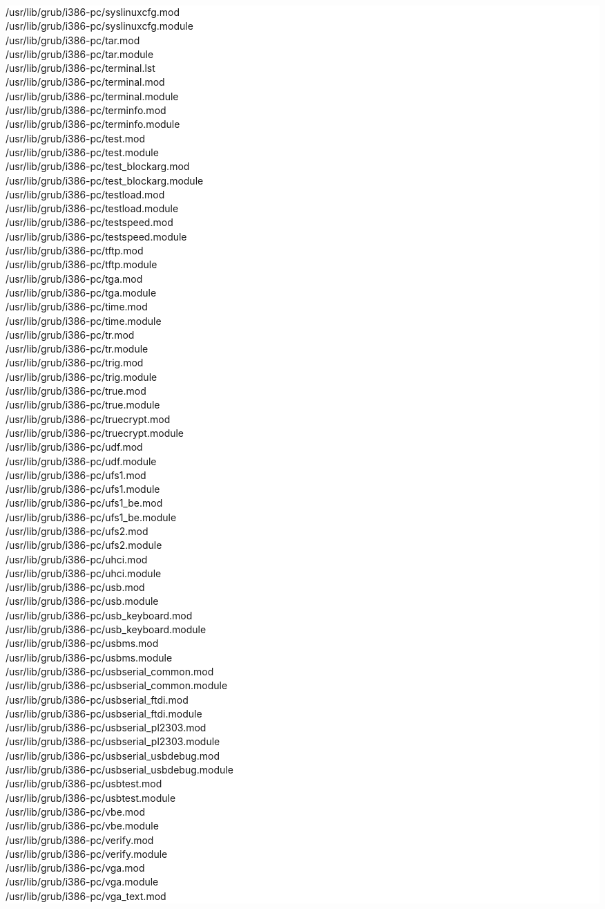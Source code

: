 /usr/lib/grub/i386-pc/syslinuxcfg.mod  
/usr/lib/grub/i386-pc/syslinuxcfg.module  
/usr/lib/grub/i386-pc/tar.mod  
/usr/lib/grub/i386-pc/tar.module  
/usr/lib/grub/i386-pc/terminal.lst  
/usr/lib/grub/i386-pc/terminal.mod  
/usr/lib/grub/i386-pc/terminal.module  
/usr/lib/grub/i386-pc/terminfo.mod  
/usr/lib/grub/i386-pc/terminfo.module  
/usr/lib/grub/i386-pc/test.mod  
/usr/lib/grub/i386-pc/test.module  
/usr/lib/grub/i386-pc/test\_blockarg.mod  
/usr/lib/grub/i386-pc/test\_blockarg.module  
/usr/lib/grub/i386-pc/testload.mod  
/usr/lib/grub/i386-pc/testload.module  
/usr/lib/grub/i386-pc/testspeed.mod  
/usr/lib/grub/i386-pc/testspeed.module  
/usr/lib/grub/i386-pc/tftp.mod  
/usr/lib/grub/i386-pc/tftp.module  
/usr/lib/grub/i386-pc/tga.mod  
/usr/lib/grub/i386-pc/tga.module  
/usr/lib/grub/i386-pc/time.mod  
/usr/lib/grub/i386-pc/time.module  
/usr/lib/grub/i386-pc/tr.mod  
/usr/lib/grub/i386-pc/tr.module  
/usr/lib/grub/i386-pc/trig.mod  
/usr/lib/grub/i386-pc/trig.module  
/usr/lib/grub/i386-pc/true.mod  
/usr/lib/grub/i386-pc/true.module  
/usr/lib/grub/i386-pc/truecrypt.mod  
/usr/lib/grub/i386-pc/truecrypt.module  
/usr/lib/grub/i386-pc/udf.mod  
/usr/lib/grub/i386-pc/udf.module  
/usr/lib/grub/i386-pc/ufs1.mod  
/usr/lib/grub/i386-pc/ufs1.module  
/usr/lib/grub/i386-pc/ufs1\_be.mod  
/usr/lib/grub/i386-pc/ufs1\_be.module  
/usr/lib/grub/i386-pc/ufs2.mod  
/usr/lib/grub/i386-pc/ufs2.module  
/usr/lib/grub/i386-pc/uhci.mod  
/usr/lib/grub/i386-pc/uhci.module  
/usr/lib/grub/i386-pc/usb.mod  
/usr/lib/grub/i386-pc/usb.module  
/usr/lib/grub/i386-pc/usb\_keyboard.mod  
/usr/lib/grub/i386-pc/usb\_keyboard.module  
/usr/lib/grub/i386-pc/usbms.mod  
/usr/lib/grub/i386-pc/usbms.module  
/usr/lib/grub/i386-pc/usbserial\_common.mod  
/usr/lib/grub/i386-pc/usbserial\_common.module  
/usr/lib/grub/i386-pc/usbserial\_ftdi.mod  
/usr/lib/grub/i386-pc/usbserial\_ftdi.module  
/usr/lib/grub/i386-pc/usbserial\_pl2303.mod  
/usr/lib/grub/i386-pc/usbserial\_pl2303.module  
/usr/lib/grub/i386-pc/usbserial\_usbdebug.mod  
/usr/lib/grub/i386-pc/usbserial\_usbdebug.module  
/usr/lib/grub/i386-pc/usbtest.mod  
/usr/lib/grub/i386-pc/usbtest.module  
/usr/lib/grub/i386-pc/vbe.mod  
/usr/lib/grub/i386-pc/vbe.module  
/usr/lib/grub/i386-pc/verify.mod  
/usr/lib/grub/i386-pc/verify.module  
/usr/lib/grub/i386-pc/vga.mod  
/usr/lib/grub/i386-pc/vga.module  
/usr/lib/grub/i386-pc/vga\_text.mod  